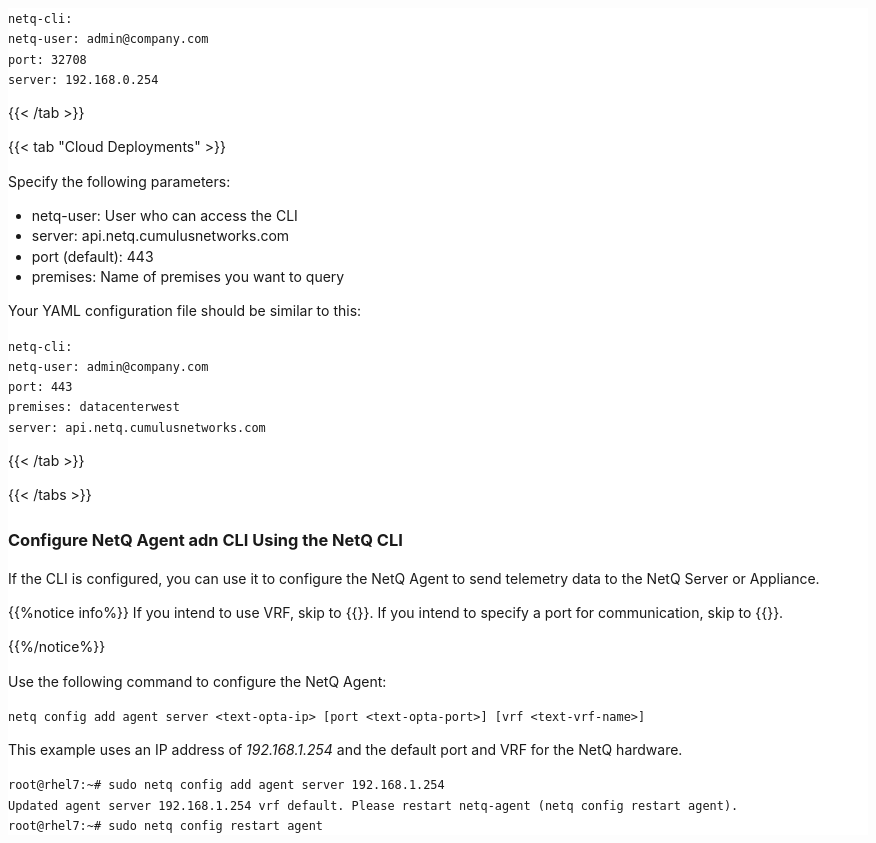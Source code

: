 ```
netq-cli:
netq-user: admin@company.com
port: 32708
server: 192.168.0.254
```

{{< /tab >}}

{{< tab "Cloud Deployments" >}}

Specify the following parameters:

- netq-user: User who can access the CLI
- server: api.netq.cumulusnetworks.com
- port (default): 443
- premises: Name of premises you want to query
<p> </p>
Your YAML configuration file should be similar to this:

```
netq-cli:
netq-user: admin@company.com
port: 443
premises: datacenterwest
server: api.netq.cumulusnetworks.com
```

{{< /tab >}}

{{< /tabs >}}

### Configure NetQ Agent adn CLI Using the NetQ CLI

If the CLI is configured, you can use it to configure the NetQ Agent to send telemetry data to the NetQ Server or Appliance.

{{%notice info%}}
If you intend to use VRF, skip to {{<link url="#configure-the-netq-agent-to-use-a-vrf" text="Configure the Agent to Use VRF">}}. If you intend to specify a port for communication, skip to {{<link url="#configure-the-netq-agent-to-communicate-over-a-specific-port" text="Configure the Agent to Communicate over a Specific Port">}}.

{{%/notice%}}

Use the following command to configure the NetQ Agent:

```
netq config add agent server <text-opta-ip> [port <text-opta-port>] [vrf <text-vrf-name>]
```

This example uses an IP address of *192.168.1.254* and the default port and VRF for the NetQ hardware.

```
root@rhel7:~# sudo netq config add agent server 192.168.1.254
Updated agent server 192.168.1.254 vrf default. Please restart netq-agent (netq config restart agent).
root@rhel7:~# sudo netq config restart agent
```
